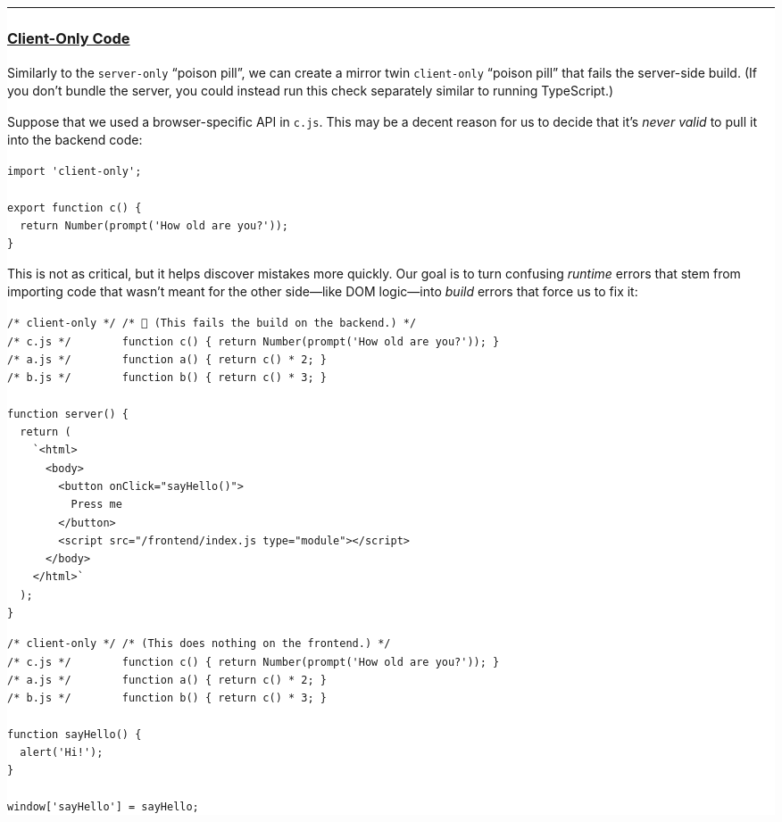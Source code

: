* * *

### [Client-Only Code](https://overreacted.io/how-imports-work-in-rsc/#client-only-code)

Similarly to the `server-only` “poison pill”, we can create a mirror twin `client-only` “poison pill” that fails the server-side build. (If you don’t bundle the server, you could instead run this check separately similar to running TypeScript.)

Suppose that we used a browser-specific API in `c.js`. This may be a decent reason for us to decide that it’s _never valid_ to pull it into the backend code:

```
import 'client-only';
 
export function c() {
  return Number(prompt('How old are you?'));
}
```

This is not as critical, but it helps discover mistakes more quickly. Our goal is to turn confusing _runtime_ errors that stem from importing code that wasn’t meant for the other side—like DOM logic—into _build_ errors that force us to fix it:

```
/* client-only */ /* 🔴 (This fails the build on the backend.) */
/* c.js */        function c() { return Number(prompt('How old are you?')); }
/* a.js */        function a() { return c() * 2; }
/* b.js */        function b() { return c() * 3; }
 
function server() {
  return (
    `<html>
      <body>
        <button onClick="sayHello()">
          Press me
        </button>
        <script src="/frontend/index.js type="module"></script>
      </body>
    </html>`
  );
}
```

```
/* client-only */ /* (This does nothing on the frontend.) */
/* c.js */        function c() { return Number(prompt('How old are you?')); }
/* a.js */        function a() { return c() * 2; }
/* b.js */        function b() { return c() * 3; }
 
function sayHello() {
  alert('Hi!');
}
 
window['sayHello'] = sayHello;
```

